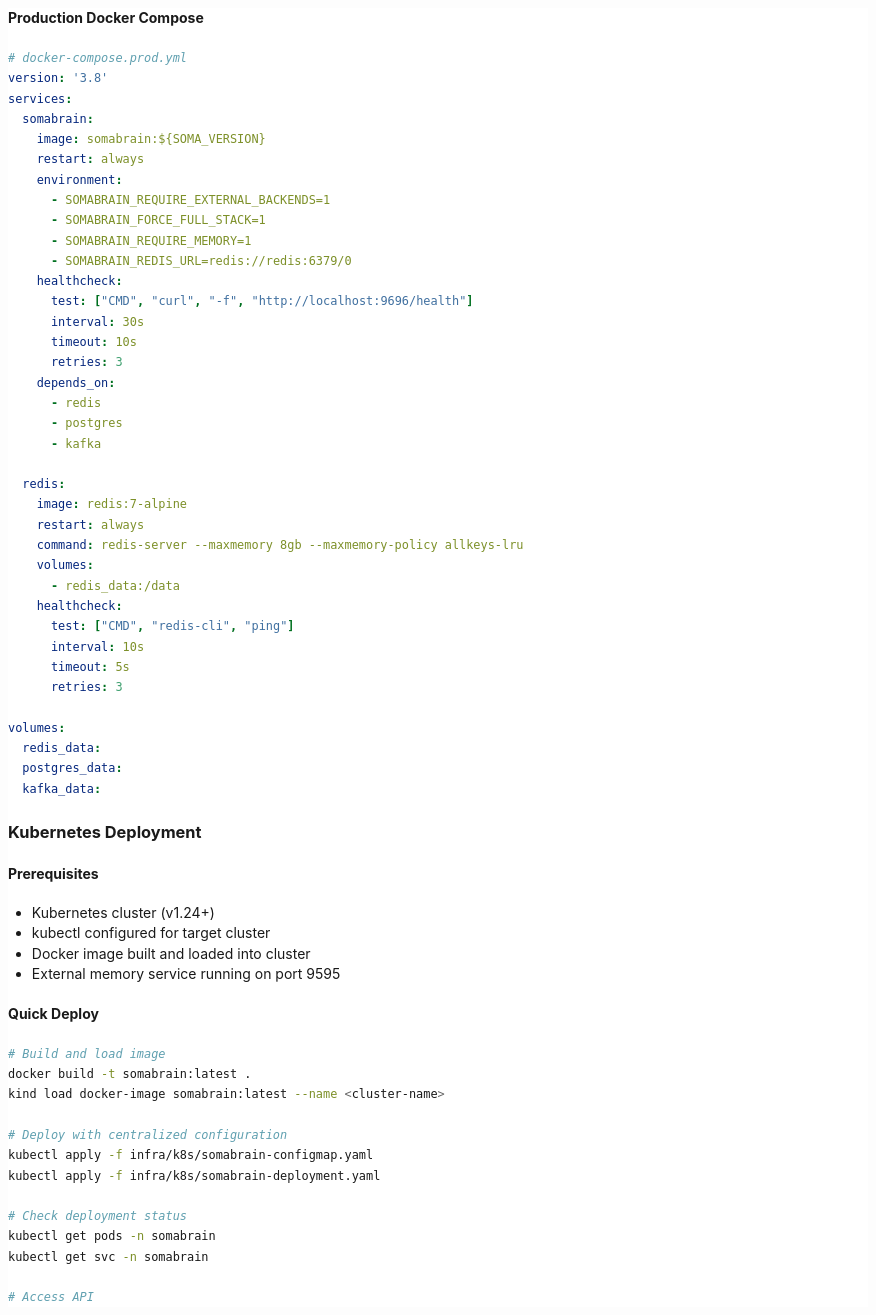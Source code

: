 #### Production Docker Compose
```yaml
# docker-compose.prod.yml
version: '3.8'
services:
  somabrain:
    image: somabrain:${SOMA_VERSION}
    restart: always
    environment:
      - SOMABRAIN_REQUIRE_EXTERNAL_BACKENDS=1
      - SOMABRAIN_FORCE_FULL_STACK=1
      - SOMABRAIN_REQUIRE_MEMORY=1
      - SOMABRAIN_REDIS_URL=redis://redis:6379/0
    healthcheck:
      test: ["CMD", "curl", "-f", "http://localhost:9696/health"]
      interval: 30s
      timeout: 10s
      retries: 3
    depends_on:
      - redis
      - postgres
      - kafka

  redis:
    image: redis:7-alpine
    restart: always
    command: redis-server --maxmemory 8gb --maxmemory-policy allkeys-lru
    volumes:
      - redis_data:/data
    healthcheck:
      test: ["CMD", "redis-cli", "ping"]
      interval: 10s
      timeout: 5s
      retries: 3

volumes:
  redis_data:
  postgres_data:
  kafka_data:
```

### Kubernetes Deployment

#### Prerequisites
- Kubernetes cluster (v1.24+)
- kubectl configured for target cluster
- Docker image built and loaded into cluster
- External memory service running on port 9595

#### Quick Deploy
```bash
# Build and load image
docker build -t somabrain:latest .
kind load docker-image somabrain:latest --name <cluster-name>

# Deploy with centralized configuration
kubectl apply -f infra/k8s/somabrain-configmap.yaml
kubectl apply -f infra/k8s/somabrain-deployment.yaml

# Check deployment status
kubectl get pods -n somabrain
kubectl get svc -n somabrain

# Access API
```